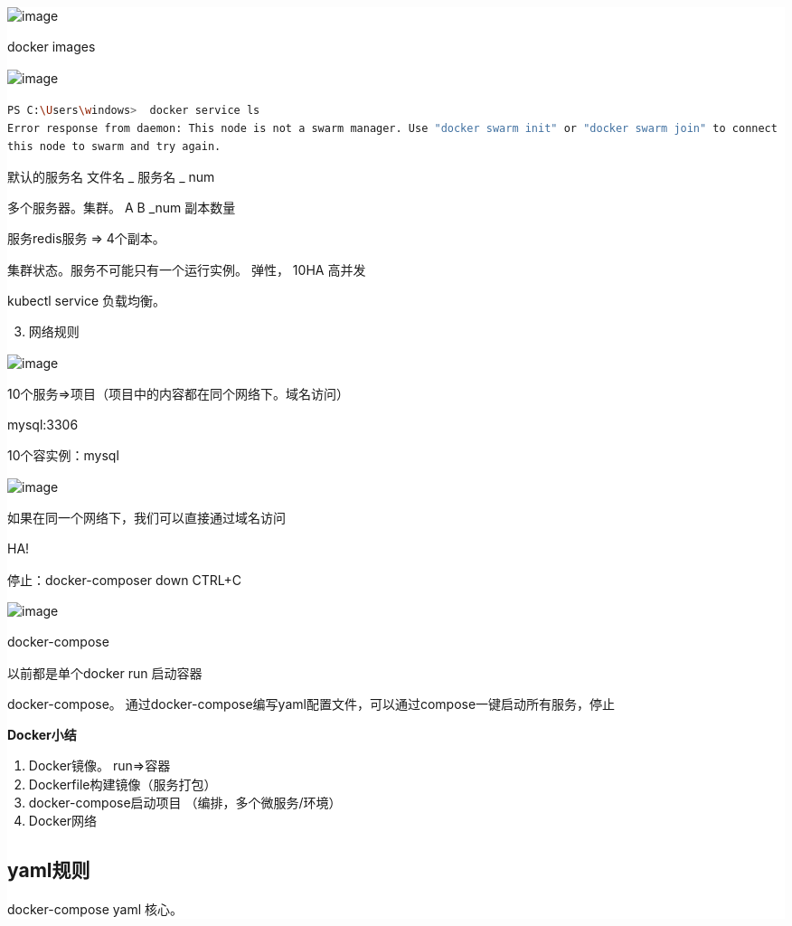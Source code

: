 ![image](https://cdn.jsdelivr.net/gh/4927525/images@master/20211122/image.6nsgc670d0s0.png)

docker images

![image](https://cdn.jsdelivr.net/gh/4927525/images@master/20211122/image.1kw9il124pvk.png)

```bash
PS C:\Users\windows>  docker service ls
Error response from daemon: This node is not a swarm manager. Use "docker swarm init" or "docker swarm join" to connect this node to swarm and try again.
```

默认的服务名 文件名 _ 服务名 _ num

多个服务器。集群。 A B _num 副本数量

服务redis服务 => 4个副本。

集群状态。服务不可能只有一个运行实例。 弹性， 10HA 高并发

kubectl service 负载均衡。

3. 网络规则
  
  ![image](https://cdn.jsdelivr.net/gh/4927525/images@master/20211122/image.44t5arssg7m0.png)
  

10个服务=>项目（项目中的内容都在同个网络下。域名访问）

mysql:3306

10个容实例：mysql

![image](https://cdn.jsdelivr.net/gh/4927525/images@master/20211122/image.6t8hudxd9eg0.png)

如果在同一个网络下，我们可以直接通过域名访问

HA!

停止：docker-composer down CTRL+C

![image](https://cdn.jsdelivr.net/gh/4927525/images@master/20211122/image.2uhd3m0amla0.png)

docker-compose

以前都是单个docker run 启动容器

docker-compose。 通过docker-compose编写yaml配置文件，可以通过compose一键启动所有服务，停止

**Docker小结**

1. Docker镜像。 run=>容器
2. Dockerfile构建镜像（服务打包）
3. docker-compose启动项目 （编排，多个微服务/环境）
4. Docker网络

## yaml规则

docker-compose yaml 核心。
